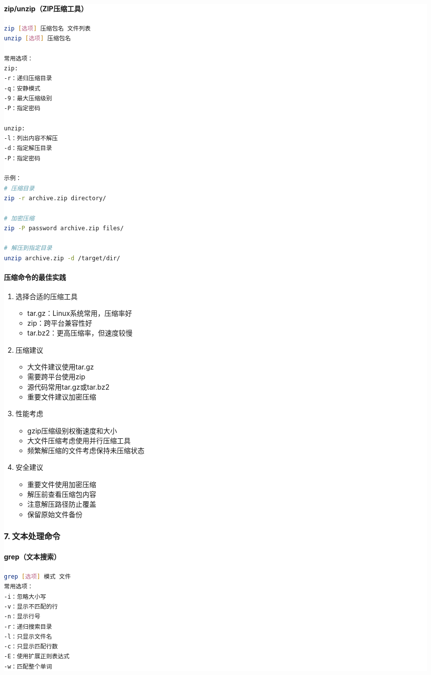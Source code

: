 #### zip/unzip（ZIP压缩工具）
```bash
zip [选项] 压缩包名 文件列表
unzip [选项] 压缩包名

常用选项：
zip:
-r：递归压缩目录
-q：安静模式
-9：最大压缩级别
-P：指定密码

unzip:
-l：列出内容不解压
-d：指定解压目录
-P：指定密码

示例：
# 压缩目录
zip -r archive.zip directory/

# 加密压缩
zip -P password archive.zip files/

# 解压到指定目录
unzip archive.zip -d /target/dir/
```

#### 压缩命令的最佳实践
1. 选择合适的压缩工具
   - tar.gz：Linux系统常用，压缩率好
   - zip：跨平台兼容性好
   - tar.bz2：更高压缩率，但速度较慢

2. 压缩建议
   - 大文件建议使用tar.gz
   - 需要跨平台使用zip
   - 源代码常用tar.gz或tar.bz2
   - 重要文件建议加密压缩

3. 性能考虑
   - gzip压缩级别权衡速度和大小
   - 大文件压缩考虑使用并行压缩工具
   - 频繁解压缩的文件考虑保持未压缩状态

4. 安全建议
   - 重要文件使用加密压缩
   - 解压前查看压缩包内容
   - 注意解压路径防止覆盖
   - 保留原始文件备份

### 7. 文本处理命令
#### grep（文本搜索）
```bash
grep [选项] 模式 文件
常用选项：
-i：忽略大小写
-v：显示不匹配的行
-n：显示行号
-r：递归搜索目录
-l：只显示文件名
-c：只显示匹配行数
-E：使用扩展正则表达式
-w：匹配整个单词
```